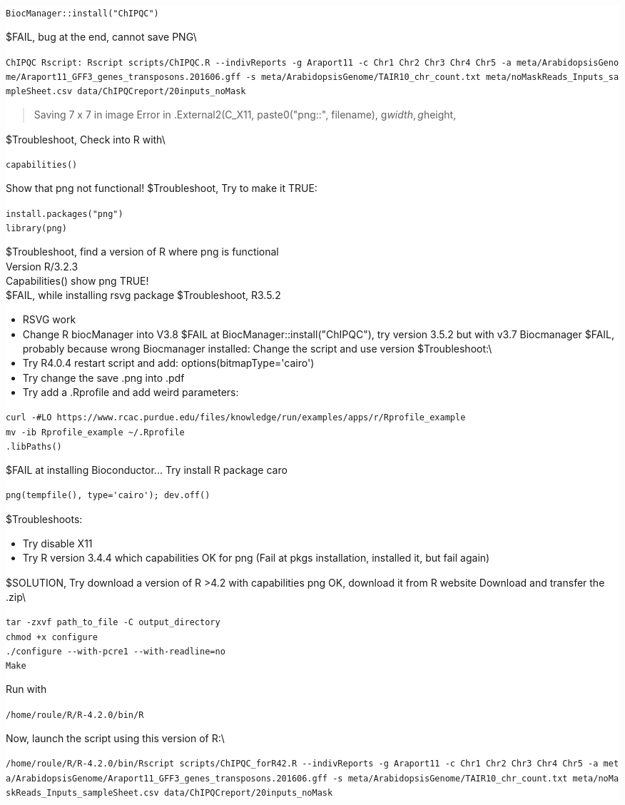 ```
BiocManager::install("ChIPQC")
```
$FAIL, bug at the end, cannot save PNG\
```
ChIPQC Rscript: Rscript scripts/ChIPQC.R --indivReports -g Araport11 -c Chr1 Chr2 Chr3 Chr4 Chr5 -a meta/ArabidopsisGenome/Araport11_GFF3_genes_transposons.201606.gff -s meta/ArabidopsisGenome/TAIR10_chr_count.txt meta/noMaskReads_Inputs_sampleSheet.csv data/ChIPQCreport/20inputs_noMask
```
> Saving 7 x 7 in image Error in .External2(C_X11, paste0("png::", filename), g$width, g$height,

$Troubleshoot, Check into R with\
```
capabilities()
```
Show that png not functional!
$Troubleshoot, Try to make it TRUE:
```
install.packages("png")
library(png)
```
$Troubleshoot, find a version of R where png is functional\
Version R/3.2.3\
Capabilities() show png TRUE!\
$FAIL, while installing rsvg package
$Troubleshoot, R3.5.2
- RSVG work
- Change R biocManager into V3.8
$FAIL at BiocManager::install("ChIPQC"), try version 3.5.2 but with v3.7 Biocmanager
$FAIL, probably because wrong Biocmanager installed: Change the script and use version 
$Troubleshoot:\
- Try R4.0.4 restart script and add: options(bitmapType='cairo')
- Try change the save .png into .pdf
- Try add a .Rprofile and add weird parameters:
```
curl -#LO https://www.rcac.purdue.edu/files/knowledge/run/examples/apps/r/Rprofile_example
mv -ib Rprofile_example ~/.Rprofile
.libPaths()
```
$FAIL at installing Bioconductor... Try install R package caro
```
png(tempfile(), type='cairo'); dev.off()
```
$Troubleshoots:
- Try disable X11
- Try R version 3.4.4 which capabilities OK for png (Fail at pkgs installation, installed it, but fail again)

$SOLUTION, Try download a version of R >4.2 with capabilities png OK, download it from R website
Download and transfer the .zip\
```
tar -zxvf path_to_file -C output_directory
chmod +x configure
./configure --with-pcre1 --with-readline=no
Make
```
Run with
```
/home/roule/R/R-4.2.0/bin/R
```
Now, launch the script using this version of R:\
```
/home/roule/R/R-4.2.0/bin/Rscript scripts/ChIPQC_forR42.R --indivReports -g Araport11 -c Chr1 Chr2 Chr3 Chr4 Chr5 -a meta/ArabidopsisGenome/Araport11_GFF3_genes_transposons.201606.gff -s meta/ArabidopsisGenome/TAIR10_chr_count.txt meta/noMaskReads_Inputs_sampleSheet.csv data/ChIPQCreport/20inputs_noMask
```
